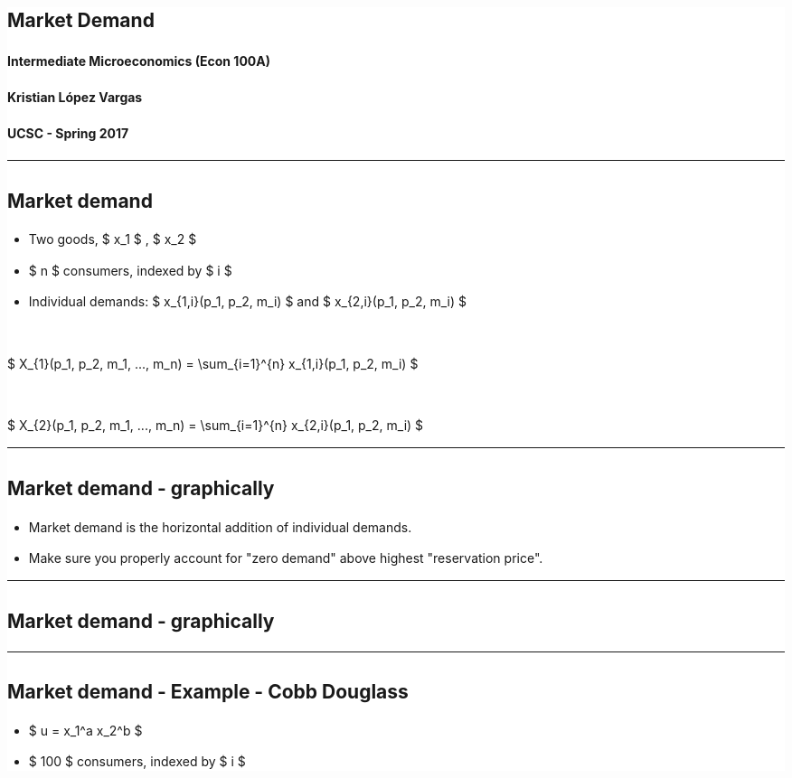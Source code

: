 
## Market Demand

#### Intermediate Microeconomics (Econ 100A)

#### Kristian López Vargas

#### UCSC - Spring 2017


-------

## Market demand

* Two goods, $ x_1 $ , $ x_2 $

* $ n $ consumers, indexed by $ i $

* Individual demands: $ x_{1,i}(p_1, p_2, m_i) $ and $ x_{2,i}(p_1, p_2, m_i) $

<br/>

$ X_{1}(p_1, p_2, m_1, ..., m_n) = \\sum_{i=1}^{n} x_{1,i}(p_1, p_2, m_i) $

<br/>

$ X_{2}(p_1, p_2, m_1, ..., m_n) = \\sum_{i=1}^{n} x_{2,i}(p_1, p_2, m_i) $

--------------

## Market demand - graphically

* Market demand is the horizontal addition of individual demands.

* Make sure you properly account for "zero demand" above highest "reservation price".

---------------

## Market demand - graphically

<iframe

src="https://www.desmos.com/calculator/mpvgxpebi0?embed"

style="border:0px #FFFFFF none;" name="myiFrame" scrolling="auto" frameborder="0" marginheight="0px" marginwidth="0px" height="600px" width="700px"

></iframe>


-------------

## Market demand - Example - Cobb Douglass

* $ u = x_1^a  x_2^b $

* $ 100 $ consumers, indexed by $ i $
